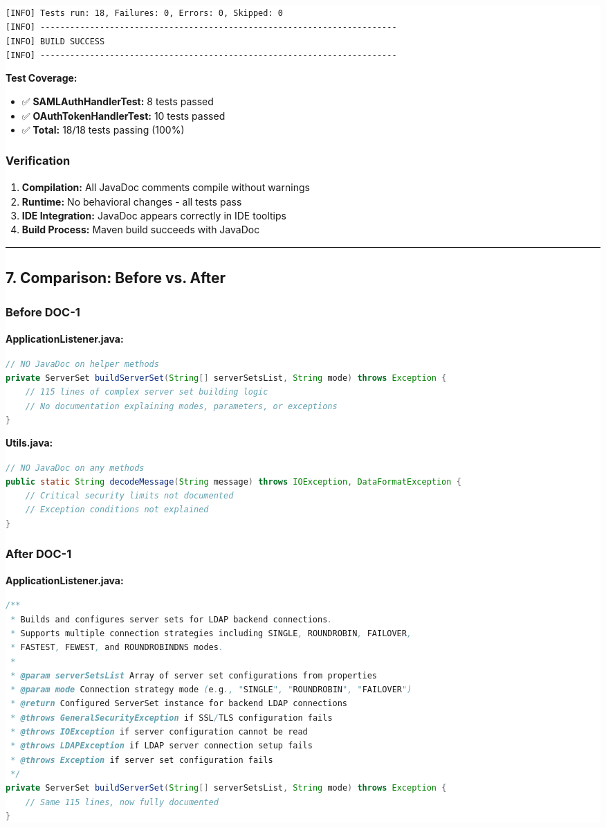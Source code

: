 ```
[INFO] Tests run: 18, Failures: 0, Errors: 0, Skipped: 0
[INFO] ------------------------------------------------------------------------
[INFO] BUILD SUCCESS
[INFO] ------------------------------------------------------------------------
```

**Test Coverage:**
- ✅ **SAMLAuthHandlerTest:** 8 tests passed
- ✅ **OAuthTokenHandlerTest:** 10 tests passed
- ✅ **Total:** 18/18 tests passing (100%)

### Verification

1. **Compilation:** All JavaDoc comments compile without warnings
2. **Runtime:** No behavioral changes - all tests pass
3. **IDE Integration:** JavaDoc appears correctly in IDE tooltips
4. **Build Process:** Maven build succeeds with JavaDoc

---

## 7. Comparison: Before vs. After

### Before DOC-1

**ApplicationListener.java:**
```java
// NO JavaDoc on helper methods
private ServerSet buildServerSet(String[] serverSetsList, String mode) throws Exception {
    // 115 lines of complex server set building logic
    // No documentation explaining modes, parameters, or exceptions
}
```

**Utils.java:**
```java
// NO JavaDoc on any methods
public static String decodeMessage(String message) throws IOException, DataFormatException {
    // Critical security limits not documented
    // Exception conditions not explained
}
```

### After DOC-1

**ApplicationListener.java:**
```java
/**
 * Builds and configures server sets for LDAP backend connections.
 * Supports multiple connection strategies including SINGLE, ROUNDROBIN, FAILOVER,
 * FASTEST, FEWEST, and ROUNDROBINDNS modes.
 * 
 * @param serverSetsList Array of server set configurations from properties
 * @param mode Connection strategy mode (e.g., "SINGLE", "ROUNDROBIN", "FAILOVER")
 * @return Configured ServerSet instance for backend LDAP connections
 * @throws GeneralSecurityException if SSL/TLS configuration fails
 * @throws IOException if server configuration cannot be read
 * @throws LDAPException if LDAP server connection setup fails
 * @throws Exception if server set configuration fails
 */
private ServerSet buildServerSet(String[] serverSetsList, String mode) throws Exception {
    // Same 115 lines, now fully documented
}
```

